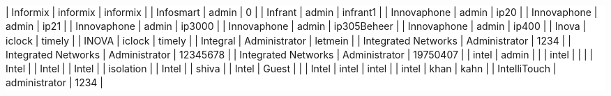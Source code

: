 | Informix                                             | informix                   | informix                                                     |
| Infosmart                                            | admin                      | 0                                                            |
| Infrant                                              | admin                      | infrant1                                                     |
| Innovaphone                                          | admin                      | ip20                                                         |
| Innovaphone                                          | admin                      | ip21                                                         |
| Innovaphone                                          | admin                      | ip3000                                                       |
| Innovaphone                                          | admin                      | ip305Beheer                                                  |
| Innovaphone                                          | admin                      | ip400                                                        |
| Inova                                                | iclock                     | timely                                                       |
| INOVA                                                | iclock                     | timely                                                       |
| Integral                                             | Administrator              | letmein                                                      |
| Integrated Networks                                  | Administrator              | 1234                                                         |
| Integrated Networks                                  | Administrator              | 12345678                                                     |
| Integrated Networks                                  | Administrator              | 19750407                                                     |
| intel                                                | admin                      | <blank>                                                      |
| intel                                                | <blank>                    | <blank>                                                      |
| Intel                                                | <blank>                    | Intel                                                        |
| Intel                                                | <blank>                    | isolation                                                    |
| Intel                                                | <blank>                    | shiva                                                        |
| Intel                                                | Guest                      | <blank>                                                      |
| Intel                                                | intel                      | intel                                                        |
| intel                                                | khan                       | kahn                                                         |
| IntelliTouch                                         | administrator              | 1234                                                         |
